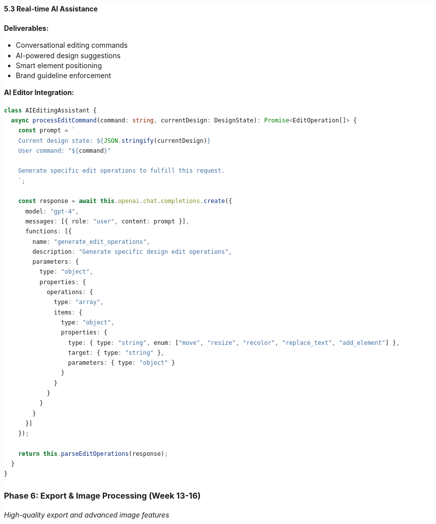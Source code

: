 #### 5.3 Real-time AI Assistance
**Deliverables:**
- Conversational editing commands
- AI-powered design suggestions
- Smart element positioning
- Brand guideline enforcement

**AI Editor Integration:**
```typescript
class AIEditingAssistant {
  async processEditCommand(command: string, currentDesign: DesignState): Promise<EditOperation[]> {
    const prompt = `
    Current design state: ${JSON.stringify(currentDesign)}
    User command: "${command}"
    
    Generate specific edit operations to fulfill this request.
    `;
    
    const response = await this.openai.chat.completions.create({
      model: "gpt-4",
      messages: [{ role: "user", content: prompt }],
      functions: [{
        name: "generate_edit_operations",
        description: "Generate specific design edit operations",
        parameters: {
          type: "object",
          properties: {
            operations: {
              type: "array",
              items: {
                type: "object",
                properties: {
                  type: { type: "string", enum: ["move", "resize", "recolor", "replace_text", "add_element"] },
                  target: { type: "string" },
                  parameters: { type: "object" }
                }
              }
            }
          }
        }
      }]
    });
    
    return this.parseEditOperations(response);
  }
}
```

### Phase 6: Export & Image Processing (Week 13-16)
*High-quality export and advanced image features*
